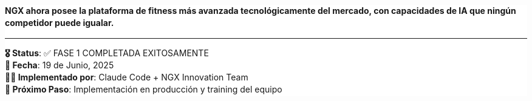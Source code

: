 **NGX ahora posee la plataforma de fitness más avanzada tecnológicamente del mercado, con capacidades de IA que ningún competidor puede igualar.**

---

**🎖️ Status**: ✅ FASE 1 COMPLETADA EXITOSAMENTE  
**📅 Fecha**: 19 de Junio, 2025  
**👨‍💻 Implementado por**: Claude Code + NGX Innovation Team  
**🚀 Próximo Paso**: Implementación en producción y training del equipo